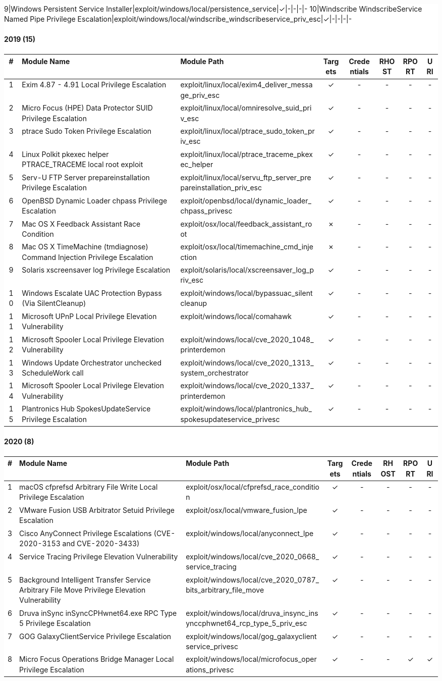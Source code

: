 9|Windows Persistent Service Installer|exploit/windows/local/persistence_service|✓|-|-|-|-
10|Windscribe WindscribeService Named Pipe Privilege Escalation|exploit/windows/local/windscribe_windscribeservice_priv_esc|✓|-|-|-|-

#### 2019 (15)

| # | Module Name | Module Path | Targets | Credentials | RHOST | RPORT | URI |
| :---: | :--- | :--- | :----: | :----: | :----: | :---: | :---: |
1|Exim 4.87 - 4.91 Local Privilege Escalation|exploit/linux/local/exim4_deliver_message_priv_esc|✓|-|-|-|-
2|Micro Focus (HPE) Data Protector SUID Privilege Escalation|exploit/linux/local/omniresolve_suid_priv_esc|✓|-|-|-|-
3|ptrace Sudo Token Privilege Escalation|exploit/linux/local/ptrace_sudo_token_priv_esc|✓|-|-|-|-
4|Linux Polkit pkexec helper PTRACE_TRACEME local root exploit|exploit/linux/local/ptrace_traceme_pkexec_helper|✓|-|-|-|-
5|Serv-U FTP Server prepareinstallation Privilege Escalation|exploit/linux/local/servu_ftp_server_prepareinstallation_priv_esc|✓|-|-|-|-
6|OpenBSD Dynamic Loader chpass Privilege Escalation|exploit/openbsd/local/dynamic_loader_chpass_privesc|✓|-|-|-|-
7|Mac OS X Feedback Assistant Race Condition|exploit/osx/local/feedback_assistant_root|✗|-|-|-|-
8|Mac OS X TimeMachine (tmdiagnose) Command Injection Privilege Escalation|exploit/osx/local/timemachine_cmd_injection|✗|-|-|-|-
9|Solaris xscreensaver log Privilege Escalation|exploit/solaris/local/xscreensaver_log_priv_esc|✓|-|-|-|-
10|Windows Escalate UAC Protection Bypass (Via SilentCleanup)|exploit/windows/local/bypassuac_silentcleanup|✓|-|-|-|-
11|Microsoft UPnP Local Privilege Elevation Vulnerability|exploit/windows/local/comahawk|✓|-|-|-|-
12|Microsoft Spooler Local Privilege Elevation Vulnerability|exploit/windows/local/cve_2020_1048_printerdemon|✓|-|-|-|-
13|Windows Update Orchestrator unchecked ScheduleWork call|exploit/windows/local/cve_2020_1313_system_orchestrator|✓|-|-|-|-
14|Microsoft Spooler Local Privilege Elevation Vulnerability|exploit/windows/local/cve_2020_1337_printerdemon|✓|-|-|-|-
15|Plantronics Hub SpokesUpdateService Privilege Escalation|exploit/windows/local/plantronics_hub_spokesupdateservice_privesc|✓|-|-|-|-

#### 2020 (8)

| # | Module Name | Module Path | Targets | Credentials | RHOST | RPORT | URI |
| :---: | :--- | :--- | :----: | :----: | :----: | :---: | :---: |
1|macOS cfprefsd Arbitrary File Write Local Privilege Escalation|exploit/osx/local/cfprefsd_race_condition|✓|-|-|-|-
2|VMware Fusion USB Arbitrator Setuid Privilege Escalation|exploit/osx/local/vmware_fusion_lpe|✓|-|-|-|-
3|Cisco AnyConnect Privilege Escalations (CVE-2020-3153 and CVE-2020-3433)|exploit/windows/local/anyconnect_lpe|✓|-|-|-|-
4|Service Tracing Privilege Elevation Vulnerability|exploit/windows/local/cve_2020_0668_service_tracing|✓|-|-|-|-
5|Background Intelligent Transfer Service Arbitrary File Move Privilege Elevation Vulnerability|exploit/windows/local/cve_2020_0787_bits_arbitrary_file_move|✓|-|-|-|-
6|Druva inSync inSyncCPHwnet64.exe RPC Type 5 Privilege Escalation|exploit/windows/local/druva_insync_insynccphwnet64_rcp_type_5_priv_esc|✓|-|-|-|-
7|GOG GalaxyClientService Privilege Escalation|exploit/windows/local/gog_galaxyclientservice_privesc|✓|-|-|-|-
8|Micro Focus Operations Bridge Manager Local Privilege Escalation|exploit/windows/local/microfocus_operations_privesc|✓|-|-|✓|✓
